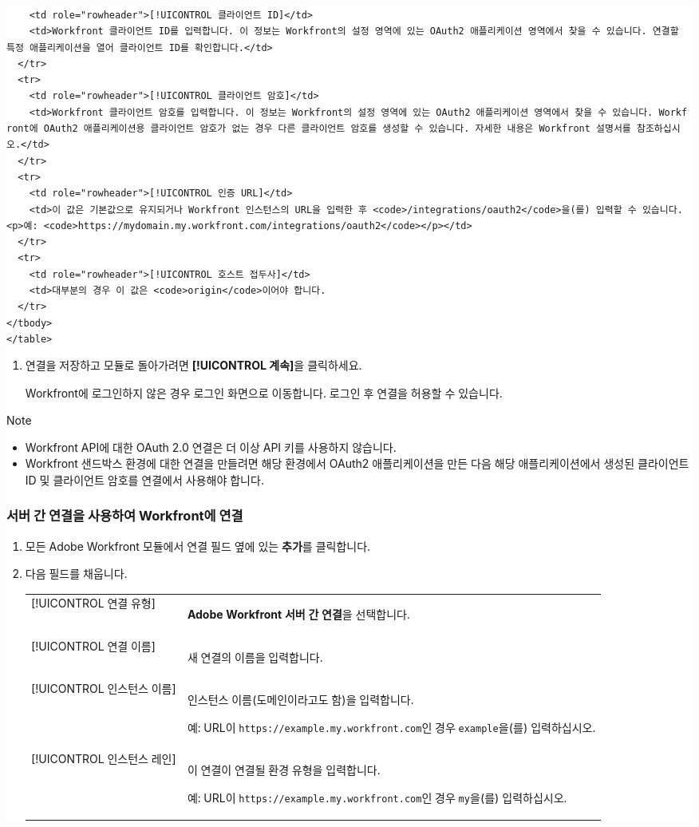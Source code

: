         <td role="rowheader">[!UICONTROL 클라이언트 ID]</td>
        <td>Workfront 클라이언트 ID를 입력합니다. 이 정보는 Workfront의 설정 영역에 있는 OAuth2 애플리케이션 영역에서 찾을 수 있습니다. 연결할 특정 애플리케이션을 열어 클라이언트 ID를 확인합니다.</td>
      </tr>
      <tr>
        <td role="rowheader">[!UICONTROL 클라이언트 암호]</td>
        <td>Workfront 클라이언트 암호를 입력합니다. 이 정보는 Workfront의 설정 영역에 있는 OAuth2 애플리케이션 영역에서 찾을 수 있습니다. Workfront에 OAuth2 애플리케이션용 클라이언트 암호가 없는 경우 다른 클라이언트 암호를 생성할 수 있습니다. 자세한 내용은 Workfront 설명서를 참조하십시오.</td>
      </tr>
      <tr>
        <td role="rowheader">[!UICONTROL 인증 URL]</td>
        <td>이 값은 기본값으로 유지되거나 Workfront 인스턴스의 URL을 입력한 후 <code>/integrations/oauth2</code>을(를) 입력할 수 있습니다. <p>예: <code>https://mydomain.my.workfront.com/integrations/oauth2</code></p></td>
      </tr>
      <tr>
        <td role="rowheader">[!UICONTROL 호스트 접두사]</td>
        <td>대부분의 경우 이 값은 <code>origin</code>이어야 합니다.
      </tr>
    </tbody>
    </table>

1. 연결을 저장하고 모듈로 돌아가려면 **[!UICONTROL 계속]**&#x200B;을 클릭하세요.

   Workfront에 로그인하지 않은 경우 로그인 화면으로 이동합니다. 로그인 후 연결을 허용할 수 있습니다.

>[!NOTE]
>
>* Workfront API에 대한 OAuth 2.0 연결은 더 이상 API 키를 사용하지 않습니다.
>* Workfront 샌드박스 환경에 대한 연결을 만들려면 해당 환경에서 OAuth2 애플리케이션을 만든 다음 해당 애플리케이션에서 생성된 클라이언트 ID 및 클라이언트 암호를 연결에서 사용해야 합니다.

### 서버 간 연결을 사용하여 Workfront에 연결

1. 모든 Adobe Workfront 모듈에서 연결 필드 옆에 있는 **추가**&#x200B;를 클릭합니다.
1. 다음 필드를 채웁니다.

   <table style="table-layout:auto"> 
    <col class="TableStyle-TableStyle-List-options-in-steps-Column-Column1">
    </col>
    <col class="TableStyle-TableStyle-List-options-in-steps-Column-Column2">
    </col>
    <tbody>
      <tr>
        <td role="rowheader">[!UICONTROL 연결 유형]</td>
        <td>
          <p><b>Adobe Workfront 서버 간 연결</b>을 선택합니다.</p>
        </td>
      </tr>
      <tr>
        <td role="rowheader">[!UICONTROL 연결 이름]</td>
        <td>
          <p>새 연결의 이름을 입력합니다.</p>
        </td>
      </tr>
      <tr>
        <td role="rowheader">[!UICONTROL 인스턴스 이름]</td>
        <td>
          <p>인스턴스 이름(도메인이라고도 함)을 입력합니다.</p><p>예: URL이 <code>https://example.my.workfront.com</code>인 경우 <code>example</code>을(를) 입력하십시오.</p>
        </td>
      </tr>
      <tr>
        <td role="rowheader">[!UICONTROL 인스턴스 레인]</td>
        <td>
          <p>이 연결이 연결될 환경 유형을 입력합니다.</p><p>예: URL이 <code>https://example.my.workfront.com</code>인 경우 <code>my</code>을(를) 입력하십시오.</p>